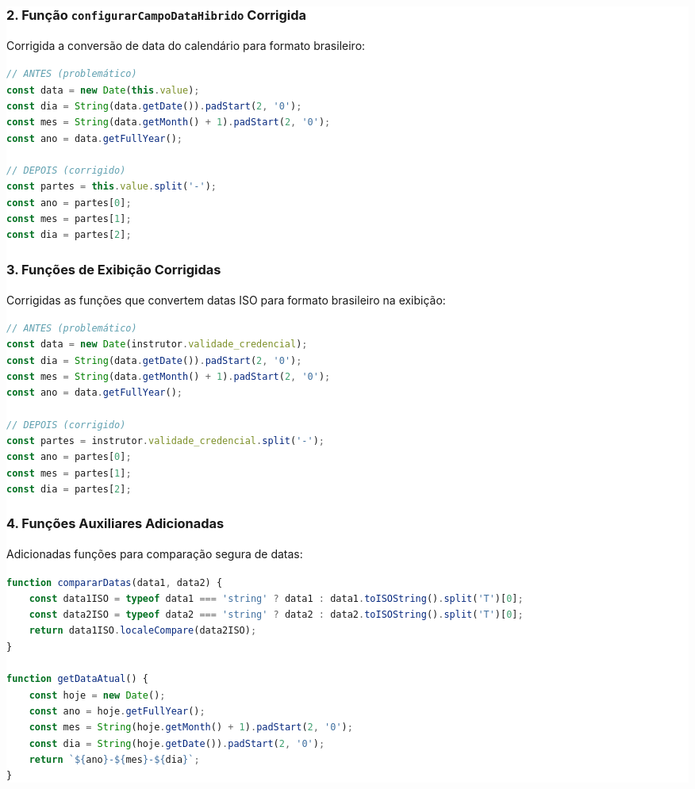 
### 2. Função `configurarCampoDataHibrido` Corrigida

Corrigida a conversão de data do calendário para formato brasileiro:

```javascript
// ANTES (problemático)
const data = new Date(this.value);
const dia = String(data.getDate()).padStart(2, '0');
const mes = String(data.getMonth() + 1).padStart(2, '0');
const ano = data.getFullYear();

// DEPOIS (corrigido)
const partes = this.value.split('-');
const ano = partes[0];
const mes = partes[1];
const dia = partes[2];
```

### 3. Funções de Exibição Corrigidas

Corrigidas as funções que convertem datas ISO para formato brasileiro na exibição:

```javascript
// ANTES (problemático)
const data = new Date(instrutor.validade_credencial);
const dia = String(data.getDate()).padStart(2, '0');
const mes = String(data.getMonth() + 1).padStart(2, '0');
const ano = data.getFullYear();

// DEPOIS (corrigido)
const partes = instrutor.validade_credencial.split('-');
const ano = partes[0];
const mes = partes[1];
const dia = partes[2];
```

### 4. Funções Auxiliares Adicionadas

Adicionadas funções para comparação segura de datas:

```javascript
function compararDatas(data1, data2) {
    const data1ISO = typeof data1 === 'string' ? data1 : data1.toISOString().split('T')[0];
    const data2ISO = typeof data2 === 'string' ? data2 : data2.toISOString().split('T')[0];
    return data1ISO.localeCompare(data2ISO);
}

function getDataAtual() {
    const hoje = new Date();
    const ano = hoje.getFullYear();
    const mes = String(hoje.getMonth() + 1).padStart(2, '0');
    const dia = String(hoje.getDate()).padStart(2, '0');
    return `${ano}-${mes}-${dia}`;
}
```
